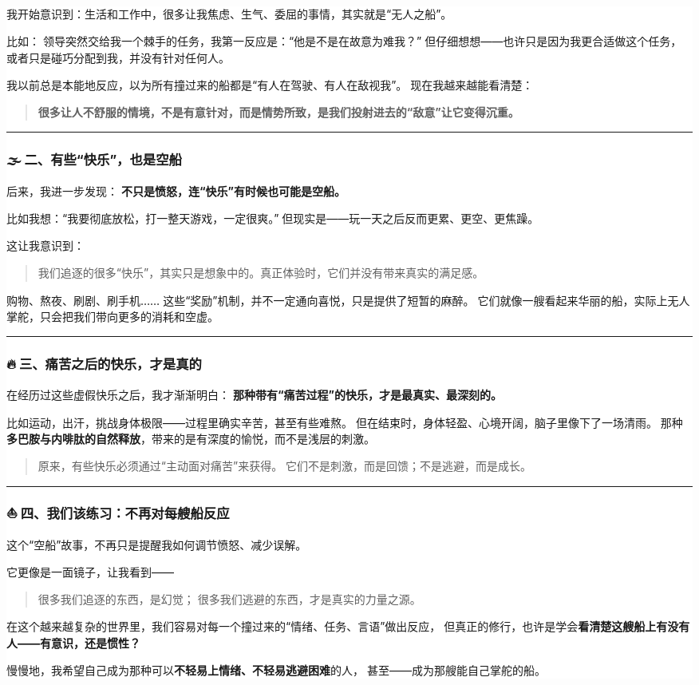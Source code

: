 我开始意识到：生活和工作中，很多让我焦虑、生气、委屈的事情，其实就是“无人之船”。

比如：
 领导突然交给我一个棘手的任务，我第一反应是：“他是不是在故意为难我？”
 但仔细想想——也许只是因为我更合适做这个任务，或者只是碰巧分配到我，并没有针对任何人。

我以前总是本能地反应，以为所有撞过来的船都是“有人在驾驶、有人在敌视我”。
 现在我越来越能看清楚：

> **很多让人不舒服的情境，不是有意针对，而是情势所致，是我们投射进去的“敌意”让它变得沉重。**

------

### 🌫️ 二、有些“快乐”，也是空船

后来，我进一步发现：
 **不只是愤怒，连“快乐”有时候也可能是空船。**

比如我想：“我要彻底放松，打一整天游戏，一定很爽。”
 但现实是——玩一天之后反而更累、更空、更焦躁。

这让我意识到：

> 我们追逐的很多“快乐”，其实只是想象中的。真正体验时，它们并没有带来真实的满足感。

购物、熬夜、刷剧、刷手机……
 这些“奖励”机制，并不一定通向喜悦，只是提供了短暂的麻醉。
 它们就像一艘看起来华丽的船，实际上无人掌舵，只会把我们带向更多的消耗和空虚。

------

### 🔥 三、痛苦之后的快乐，才是真的

在经历过这些虚假快乐之后，我才渐渐明白：
 **那种带有“痛苦过程”的快乐，才是最真实、最深刻的。**

比如运动，出汗，挑战身体极限——过程里确实辛苦，甚至有些难熬。
 但在结束时，身体轻盈、心境开阔，脑子里像下了一场清雨。
 那种**多巴胺与内啡肽的自然释放**，带来的是有深度的愉悦，而不是浅层的刺激。

> 原来，有些快乐必须通过“主动面对痛苦”来获得。
>  它们不是刺激，而是回馈；不是逃避，而是成长。

------

### ⛵ 四、我们该练习：不再对每艘船反应

这个“空船”故事，不再只是提醒我如何调节愤怒、减少误解。

它更像是一面镜子，让我看到——

> 很多我们追逐的东西，是幻觉；
>  很多我们逃避的东西，才是真实的力量之源。

在这个越来越复杂的世界里，我们容易对每一个撞过来的“情绪、任务、言语”做出反应，
 但真正的修行，也许是学会**看清楚这艘船上有没有人——有意识，还是惯性？**

慢慢地，我希望自己成为那种可以**不轻易上情绪、不轻易逃避困难**的人，
 甚至——成为那艘能自己掌舵的船。
